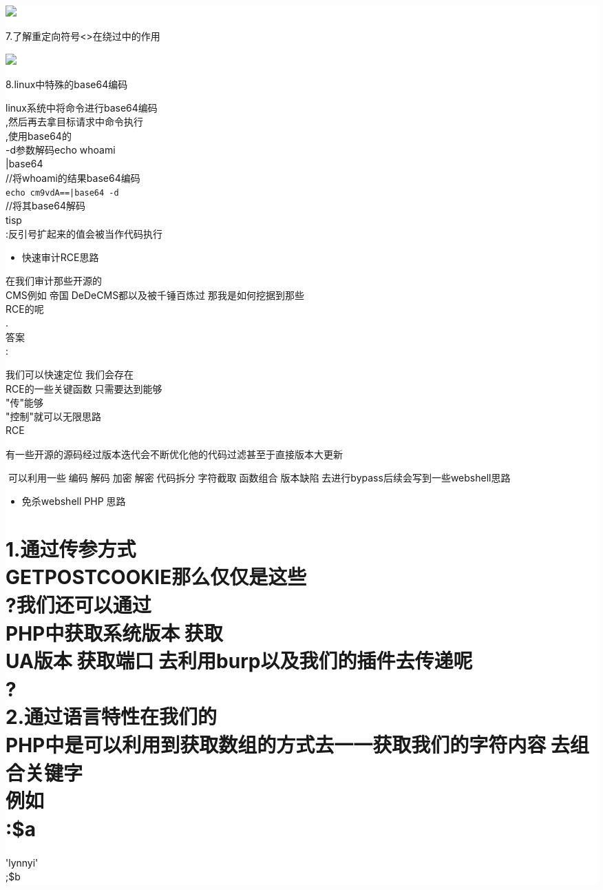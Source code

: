   
![](https://mmbiz.qpic.cn/sz_mmbiz_png/RicF3aYe3icW4ct3ZPWkRu2ibudTt0U3bmicVqCkv0MDR8oWXCf2lGNPEWRrBP7NAPHNdl5j3DbYsRJuiagicqia1PocA/640?wx_fmt=png&from=appmsg "")  
  
  
7.了解重定向符号<>在绕过中的作用  
  
![](https://mmbiz.qpic.cn/sz_mmbiz_png/RicF3aYe3icW4ct3ZPWkRu2ibudTt0U3bmicVJOCRrF0dCV03Y4gjo20WOMbXqDque65WTc6QQYIUuErEn3MYYIdEQ/640?wx_fmt=png&from=appmsg "")  
  
  
8.linux中特殊的base64编码  
  
linux系统中将命令进行base64编码  
,然后再去拿目标请求中命令执行  
,使用base64的  
-d参数解码echo
whoami  
|base64  
//将whoami的结果base64编码  
`echo
cm9vdA==|base64 -d`  
//将其base64解码  
tisp  
:反引号扩起来的值会被当作代码执行  
  
- 快速审计RCE思路  
  
在我们审计那些开源的  
CMS例如
帝国 DeDeCMS都以及被千锤百炼过
那我是如何挖据到那些  
RCE的呢  
.  
答案  
:

 我们可以快速定位
我们会存在  
RCE的一些关键函数
只需要达到能够  
"传"能够  
"控制"就可以无限思路  
RCE

 有一些开源的源码经过版本迭代会不断优化他的代码过滤甚至于直接版本大更新

 
  可以利用一些
编码 解码 加密 解密 代码拆分 字符截取 函数组合
版本缺陷 去进行bypass后续会写到一些webshell思路  
  
- 免杀webshell PHP 思路  
  
1.通过传参方式  
GETPOSTCOOKIE那么仅仅是这些  
?我们还可以通过  
PHP中获取系统版本
获取  
UA版本
获取端口 去利用burp以及我们的插件去传递呢  
?  
2.通过语言特性在我们的  
PHP中是可以利用到获取数组的方式去一一获取我们的字符内容
去组合关键字  
例如  
:$a  
=  
'lynnyi'  
;$b   